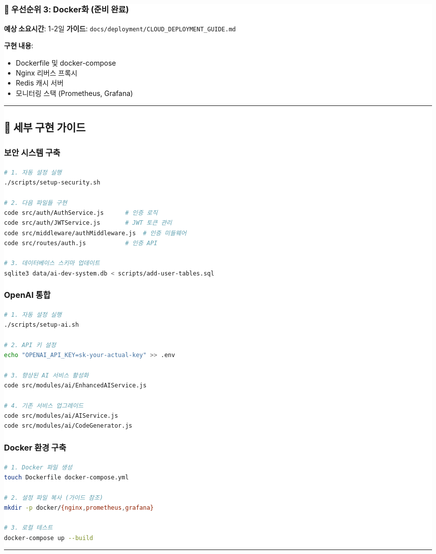 ### 🥉 우선순위 3: Docker화 (준비 완료)
**예상 소요시간**: 1-2일
**가이드**: `docs/deployment/CLOUD_DEPLOYMENT_GUIDE.md`

**구현 내용**:
- Dockerfile 및 docker-compose
- Nginx 리버스 프록시
- Redis 캐시 서버
- 모니터링 스택 (Prometheus, Grafana)

---

## 📖 세부 구현 가이드

### 보안 시스템 구축
```bash
# 1. 자동 설정 실행
./scripts/setup-security.sh

# 2. 다음 파일들 구현
code src/auth/AuthService.js      # 인증 로직
code src/auth/JWTService.js       # JWT 토큰 관리
code src/middleware/authMiddleware.js  # 인증 미들웨어
code src/routes/auth.js           # 인증 API

# 3. 데이터베이스 스키마 업데이트
sqlite3 data/ai-dev-system.db < scripts/add-user-tables.sql
```

### OpenAI 통합
```bash
# 1. 자동 설정 실행
./scripts/setup-ai.sh

# 2. API 키 설정
echo "OPENAI_API_KEY=sk-your-actual-key" >> .env

# 3. 향상된 AI 서비스 활성화
code src/modules/ai/EnhancedAIService.js

# 4. 기존 서비스 업그레이드
code src/modules/ai/AIService.js
code src/modules/ai/CodeGenerator.js
```

### Docker 환경 구축
```bash
# 1. Docker 파일 생성
touch Dockerfile docker-compose.yml

# 2. 설정 파일 복사 (가이드 참조)
mkdir -p docker/{nginx,prometheus,grafana}

# 3. 로컬 테스트
docker-compose up --build
```

---